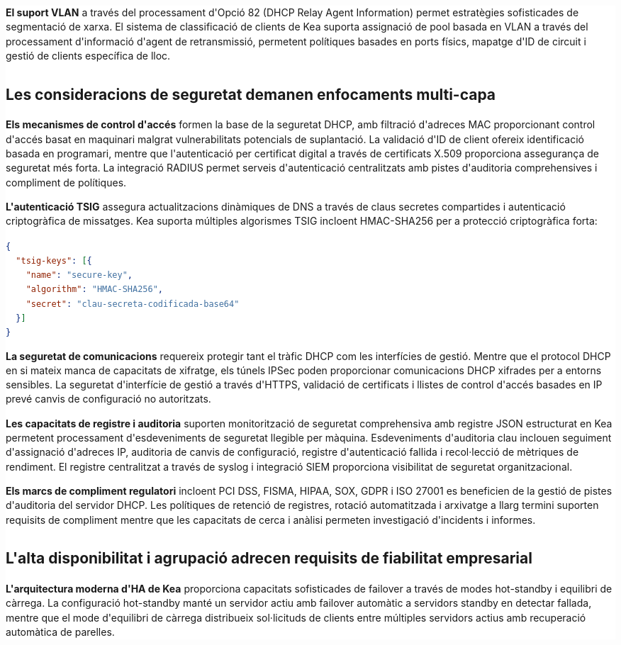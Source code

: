 **El suport VLAN** a través del processament d'Opció 82 (DHCP Relay Agent Information) permet estratègies sofisticades de segmentació de xarxa. El sistema de classificació de clients de Kea suporta assignació de pool basada en VLAN a través del processament d'informació d'agent de retransmissió, permetent polítiques basades en ports físics, mapatge d'ID de circuit i gestió de clients específica de lloc.

## Les consideracions de seguretat demanen enfocaments multi-capa

**Els mecanismes de control d'accés** formen la base de la seguretat DHCP, amb filtració d'adreces MAC proporcionant control d'accés basat en maquinari malgrat vulnerabilitats potencials de suplantació. La validació d'ID de client ofereix identificació basada en programari, mentre que l'autenticació per certificat digital a través de certificats X.509 proporciona assegurança de seguretat més forta. La integració RADIUS permet serveis d'autenticació centralitzats amb pistes d'auditoria comprehensives i compliment de polítiques.

**L'autenticació TSIG** assegura actualitzacions dinàmiques de DNS a través de claus secretes compartides i autenticació criptogràfica de missatges. Kea suporta múltiples algorismes TSIG incloent HMAC-SHA256 per a protecció criptogràfica forta:

```json
{
  "tsig-keys": [{
    "name": "secure-key",
    "algorithm": "HMAC-SHA256",
    "secret": "clau-secreta-codificada-base64"
  }]
}
```

**La seguretat de comunicacions** requereix protegir tant el tràfic DHCP com les interfícies de gestió. Mentre que el protocol DHCP en si mateix manca de capacitats de xifratge, els túnels IPSec poden proporcionar comunicacions DHCP xifrades per a entorns sensibles. La seguretat d'interfície de gestió a través d'HTTPS, validació de certificats i llistes de control d'accés basades en IP prevé canvis de configuració no autoritzats.

**Les capacitats de registre i auditoria** suporten monitorització de seguretat comprehensiva amb registre JSON estructurat en Kea permetent processament d'esdeveniments de seguretat llegible per màquina. Esdeveniments d'auditoria clau inclouen seguiment d'assignació d'adreces IP, auditoria de canvis de configuració, registre d'autenticació fallida i recol·lecció de mètriques de rendiment. El registre centralitzat a través de syslog i integració SIEM proporciona visibilitat de seguretat organitzacional.

**Els marcs de compliment regulatori** incloent PCI DSS, FISMA, HIPAA, SOX, GDPR i ISO 27001 es beneficien de la gestió de pistes d'auditoria del servidor DHCP. Les polítiques de retenció de registres, rotació automatitzada i arxivatge a llarg termini suporten requisits de compliment mentre que les capacitats de cerca i anàlisi permeten investigació d'incidents i informes.

## L'alta disponibilitat i agrupació adrecen requisits de fiabilitat empresarial

**L'arquitectura moderna d'HA de Kea** proporciona capacitats sofisticades de failover a través de modes hot-standby i equilibri de càrrega. La configuració hot-standby manté un servidor actiu amb failover automàtic a servidors standby en detectar fallada, mentre que el mode d'equilibri de càrrega distribueix sol·licituds de clients entre múltiples servidors actius amb recuperació automàtica de parelles.
